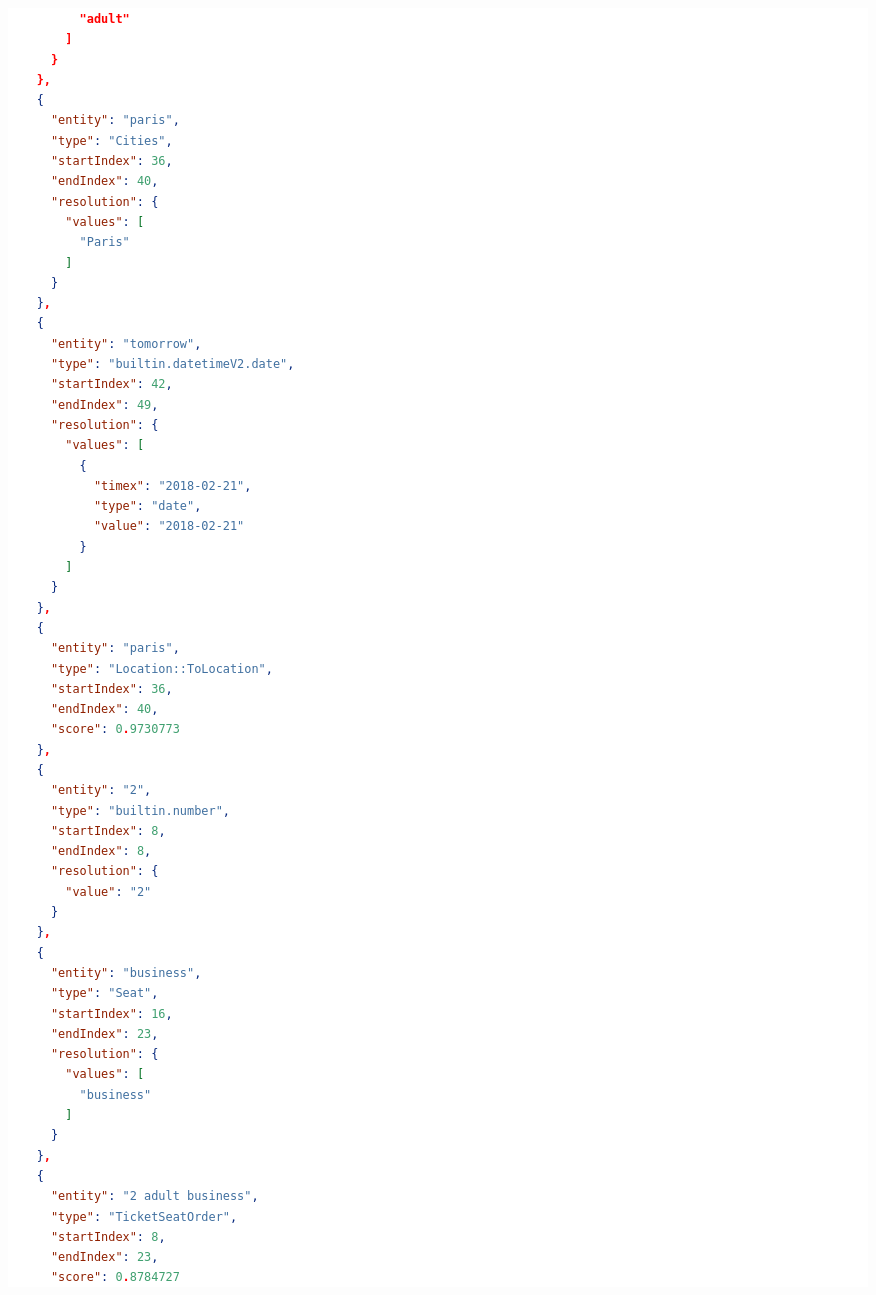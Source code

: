 ```JSON
          "adult"
        ]
      }
    },
    {
      "entity": "paris",
      "type": "Cities",
      "startIndex": 36,
      "endIndex": 40,
      "resolution": {
        "values": [
          "Paris"
        ]
      }
    },
    {
      "entity": "tomorrow",
      "type": "builtin.datetimeV2.date",
      "startIndex": 42,
      "endIndex": 49,
      "resolution": {
        "values": [
          {
            "timex": "2018-02-21",
            "type": "date",
            "value": "2018-02-21"
          }
        ]
      }
    },
    {
      "entity": "paris",
      "type": "Location::ToLocation",
      "startIndex": 36,
      "endIndex": 40,
      "score": 0.9730773
    },
    {
      "entity": "2",
      "type": "builtin.number",
      "startIndex": 8,
      "endIndex": 8,
      "resolution": {
        "value": "2"
      }
    },
    {
      "entity": "business",
      "type": "Seat",
      "startIndex": 16,
      "endIndex": 23,
      "resolution": {
        "values": [
          "business"
        ]
      }
    },
    {
      "entity": "2 adult business",
      "type": "TicketSeatOrder",
      "startIndex": 8,
      "endIndex": 23,
      "score": 0.8784727
```